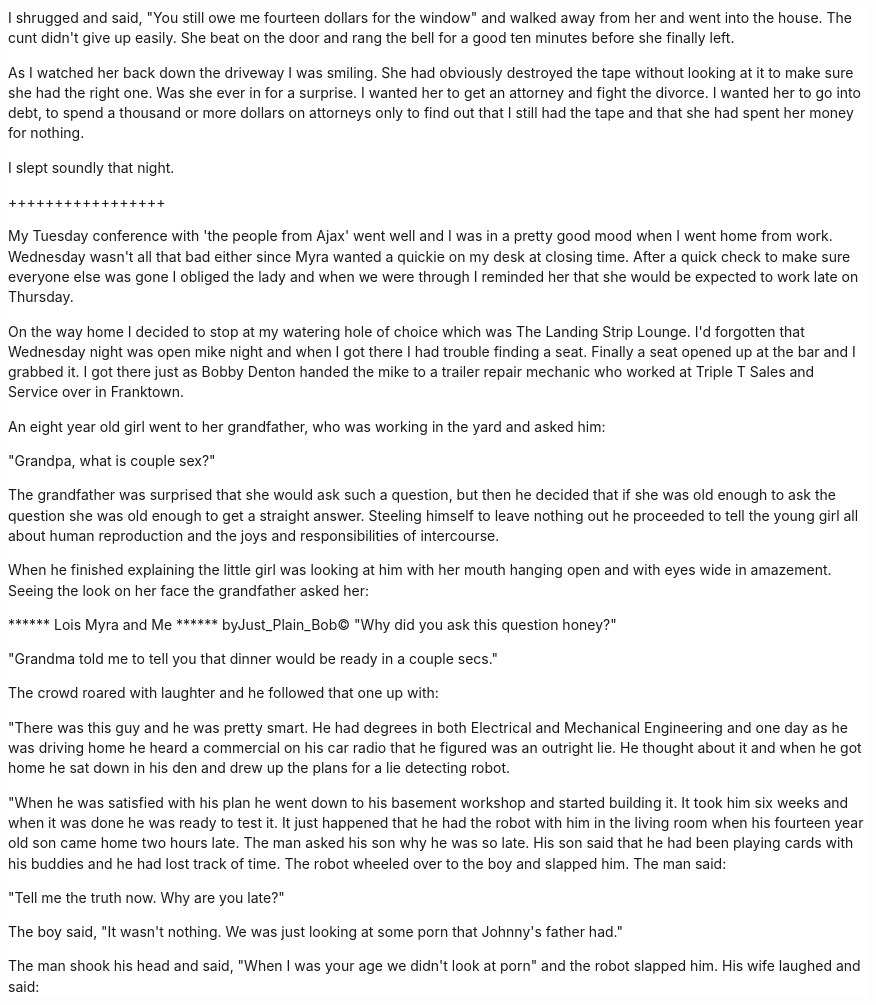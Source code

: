  I shrugged and said, "You still owe me fourteen dollars for the window" and walked away from her and went into the house. The cunt didn't give up easily. She beat on the door and rang the bell for a good ten minutes before she finally left. 

 As I watched her back down the driveway I was smiling. She had obviously destroyed the tape without looking at it to make sure she had the right one. Was she ever in for a surprise. I wanted her to get an attorney and fight the divorce. I wanted her to go into debt, to spend a thousand or more dollars on attorneys only to find out that I still had the tape and that she had spent her money for nothing. 

 I slept soundly that night. 

 +++++++++++++++++ 

 My Tuesday conference with 'the people from Ajax' went well and I was in a pretty good mood when I went home from work. Wednesday wasn't all that bad either since Myra wanted a quickie on my desk at closing time. After a quick check to make sure everyone else was gone I obliged the lady and when we were through I reminded her that she would be expected to work late on Thursday. 

 On the way home I decided to stop at my watering hole of choice which was The Landing Strip Lounge. I'd forgotten that Wednesday night was open mike night and when I got there I had trouble finding a seat. Finally a seat opened up at the bar and I grabbed it. I got there just as Bobby Denton handed the mike to a trailer repair mechanic who worked at Triple T Sales and Service over in Franktown. 

 An eight year old girl went to her grandfather, who was working in the yard and asked him: 

 "Grandpa, what is couple sex?" 

 The grandfather was surprised that she would ask such a question, but then he decided that if she was old enough to ask the question she was old enough to get a straight answer. Steeling himself to leave nothing out he proceeded to tell the young girl all about human reproduction and the joys and responsibilities of intercourse. 

 When he finished explaining the little girl was looking at him with her mouth hanging open and with eyes wide in amazement. Seeing the look on her face the grandfather asked her:  

 

 ****** Lois Myra and Me ****** byJust_Plain_Bob© "Why did you ask this question honey?" 

 "Grandma told me to tell you that dinner would be ready in a couple secs." 

 The crowd roared with laughter and he followed that one up with: 

 "There was this guy and he was pretty smart. He had degrees in both Electrical and Mechanical Engineering and one day as he was driving home he heard a commercial on his car radio that he figured was an outright lie. He thought about it and when he got home he sat down in his den and drew up the plans for a lie detecting robot. 

 "When he was satisfied with his plan he went down to his basement workshop and started building it. It took him six weeks and when it was done he was ready to test it. It just happened that he had the robot with him in the living room when his fourteen year old son came home two hours late. The man asked his son why he was so late. His son said that he had been playing cards with his buddies and he had lost track of time. The robot wheeled over to the boy and slapped him. The man said: 

 "Tell me the truth now. Why are you late?" 

 The boy said, "It wasn't nothing. We was just looking at some porn that Johnny's father had." 

 The man shook his head and said, "When I was your age we didn't look at porn" and the robot slapped him. His wife laughed and said: 
